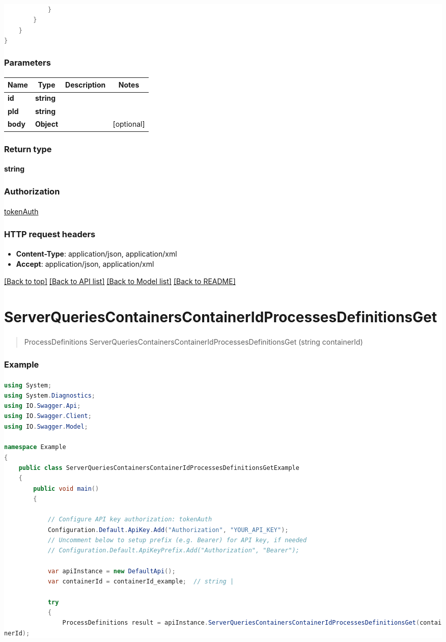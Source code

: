 ```csharp
            }
        }
    }
}
```

### Parameters

Name | Type | Description  | Notes
------------- | ------------- | ------------- | -------------
 **id** | **string**|  | 
 **pId** | **string**|  | 
 **body** | **Object**|  | [optional] 

### Return type

**string**

### Authorization

[tokenAuth](../README.md#tokenAuth)

### HTTP request headers

 - **Content-Type**: application/json, application/xml
 - **Accept**: application/json, application/xml

[[Back to top]](#) [[Back to API list]](../README.md#documentation-for-api-endpoints) [[Back to Model list]](../README.md#documentation-for-models) [[Back to README]](../README.md)

<a name="serverqueriescontainerscontaineridprocessesdefinitionsget"></a>
# **ServerQueriesContainersContainerIdProcessesDefinitionsGet**
> ProcessDefinitions ServerQueriesContainersContainerIdProcessesDefinitionsGet (string containerId)



### Example
```csharp
using System;
using System.Diagnostics;
using IO.Swagger.Api;
using IO.Swagger.Client;
using IO.Swagger.Model;

namespace Example
{
    public class ServerQueriesContainersContainerIdProcessesDefinitionsGetExample
    {
        public void main()
        {
            
            // Configure API key authorization: tokenAuth
            Configuration.Default.ApiKey.Add("Authorization", "YOUR_API_KEY");
            // Uncomment below to setup prefix (e.g. Bearer) for API key, if needed
            // Configuration.Default.ApiKeyPrefix.Add("Authorization", "Bearer");

            var apiInstance = new DefaultApi();
            var containerId = containerId_example;  // string | 

            try
            {
                ProcessDefinitions result = apiInstance.ServerQueriesContainersContainerIdProcessesDefinitionsGet(containerId);
```